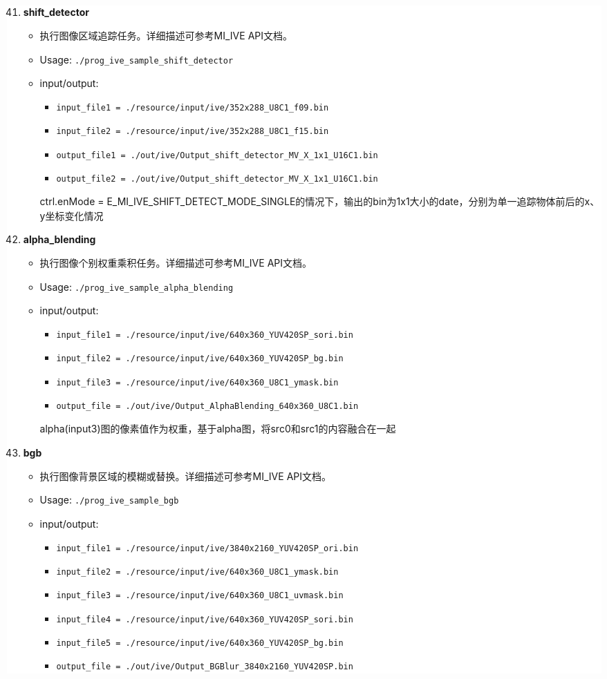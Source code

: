 
41. **shift_detector**

    - 执行图像区域追踪任务。详细描述可参考MI_IVE API文档。

    - Usage:  `./prog_ive_sample_shift_detector`

    - input/output:

      - `input_file1 = ./resource/input/ive/352x288_U8C1_f09.bin`
      - `input_file2 = ./resource/input/ive/352x288_U8C1_f15.bin `

      - `output_file1 = ./out/ive/Output_shift_detector_MV_X_1x1_U16C1.bin`
      - `output_file2 = ./out/ive/Output_shift_detector_MV_X_1x1_U16C1.bin`

      ctrl.enMode = E_MI_IVE_SHIFT_DETECT_MODE_SINGLE的情况下，输出的bin为1x1大小的date，分别为单一追踪物体前后的x、y坐标变化情况



42. **alpha_blending**

    - 执行图像个别权重乘积任务。详细描述可参考MI_IVE API文档。

    - Usage:  `./prog_ive_sample_alpha_blending`

    - input/output:

      - `input_file1 = ./resource/input/ive/640x360_YUV420SP_sori.bin`
      - `input_file2 = ./resource/input/ive/640x360_YUV420SP_bg.bin `
      - `input_file3 = ./resource/input/ive/640x360_U8C1_ymask.bin`

      - `output_file = ./out/ive/Output_AlphaBlending_640x360_U8C1.bin`

      alpha(input3)图的像素值作为权重，基于alpha图，将src0和src1的内容融合在一起


43. **bgb**

    - 执行图像背景区域的模糊或替换。详细描述可参考MI_IVE API文档。

    - Usage:  `./prog_ive_sample_bgb`

    - input/output:

      - `input_file1 = ./resource/input/ive/3840x2160_YUV420SP_ori.bin`
      - `input_file2 = ./resource/input/ive/640x360_U8C1_ymask.bin `
      - `input_file3 = ./resource/input/ive/640x360_U8C1_uvmask.bin`
      - `input_file4 = ./resource/input/ive/640x360_YUV420SP_sori.bin `
      - `input_file5 = ./resource/input/ive/640x360_YUV420SP_bg.bin`

      - `output_file = ./out/ive/Output_BGBlur_3840x2160_YUV420SP.bin`
